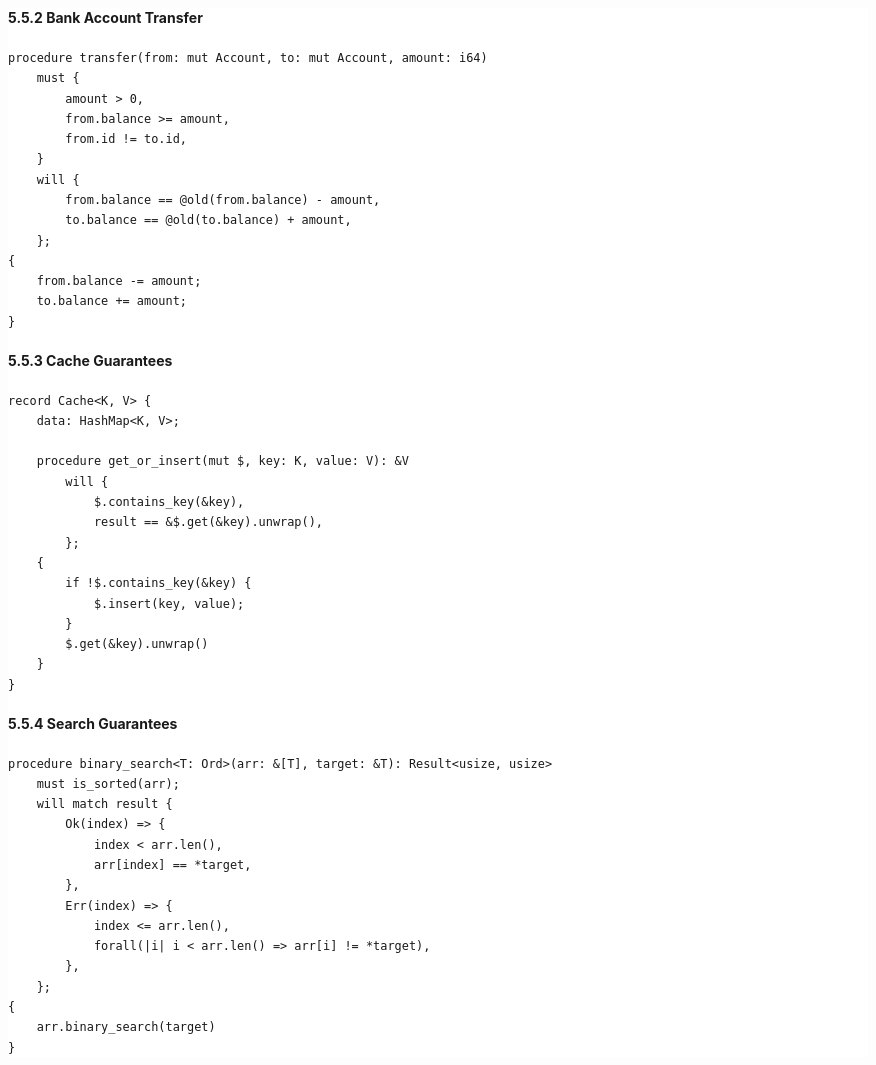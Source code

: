 #### 5.5.2 Bank Account Transfer

```cantrip
procedure transfer(from: mut Account, to: mut Account, amount: i64)
    must {
        amount > 0,
        from.balance >= amount,
        from.id != to.id,
    }
    will {
        from.balance == @old(from.balance) - amount,
        to.balance == @old(to.balance) + amount,
    };
{
    from.balance -= amount;
    to.balance += amount;
}
```

#### 5.5.3 Cache Guarantees

```cantrip
record Cache<K, V> {
    data: HashMap<K, V>;

    procedure get_or_insert(mut $, key: K, value: V): &V
        will {
            $.contains_key(&key),
            result == &$.get(&key).unwrap(),
        };
    {
        if !$.contains_key(&key) {
            $.insert(key, value);
        }
        $.get(&key).unwrap()
    }
}
```

#### 5.5.4 Search Guarantees

```cantrip
procedure binary_search<T: Ord>(arr: &[T], target: &T): Result<usize, usize>
    must is_sorted(arr);
    will match result {
        Ok(index) => {
            index < arr.len(),
            arr[index] == *target,
        },
        Err(index) => {
            index <= arr.len(),
            forall(|i| i < arr.len() => arr[i] != *target),
        },
    };
{
    arr.binary_search(target)
}
```
